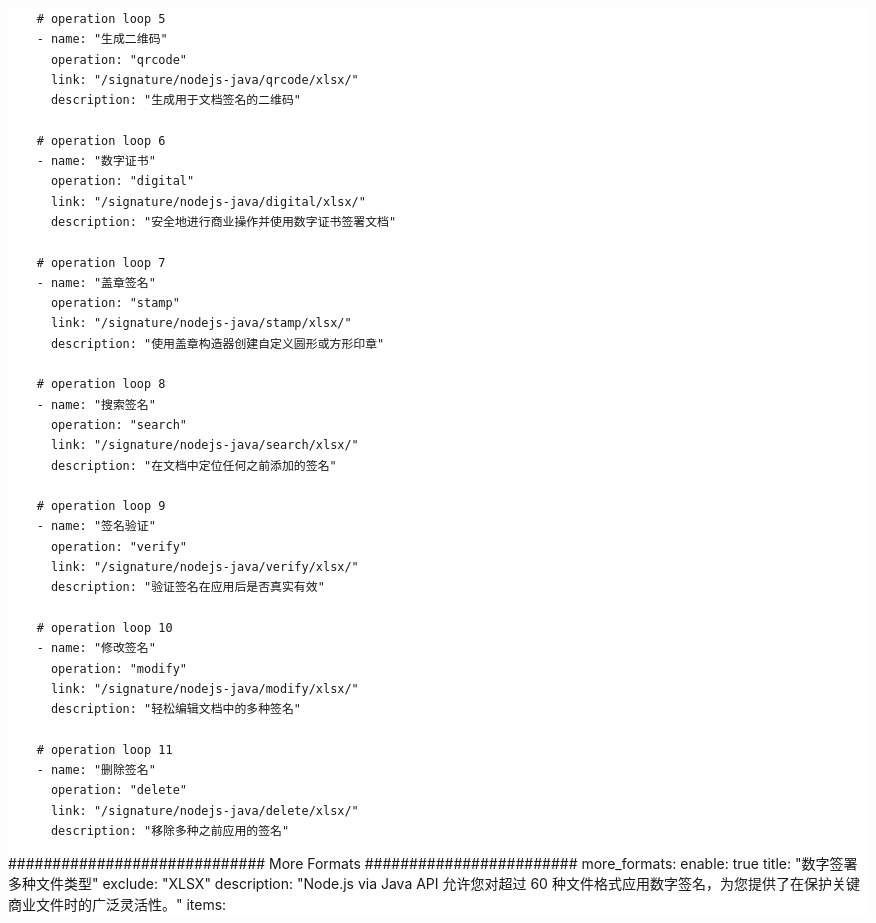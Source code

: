         # operation loop 5
        - name: "生成二维码"
          operation: "qrcode"
          link: "/signature/nodejs-java/qrcode/xlsx/"
          description: "生成用于文档签名的二维码"
          
        # operation loop 6
        - name: "数字证书"
          operation: "digital"
          link: "/signature/nodejs-java/digital/xlsx/"
          description: "安全地进行商业操作并使用数字证书签署文档"

        # operation loop 7
        - name: "盖章签名"
          operation: "stamp"
          link: "/signature/nodejs-java/stamp/xlsx/"
          description: "使用盖章构造器创建自定义圆形或方形印章"
          
        # operation loop 8
        - name: "搜索签名"
          operation: "search"
          link: "/signature/nodejs-java/search/xlsx/"
          description: "在文档中定位任何之前添加的签名"
          
        # operation loop 9
        - name: "签名验证"
          operation: "verify"
          link: "/signature/nodejs-java/verify/xlsx/"
          description: "验证签名在应用后是否真实有效"
          
        # operation loop 10
        - name: "修改签名"
          operation: "modify"
          link: "/signature/nodejs-java/modify/xlsx/"
          description: "轻松编辑文档中的多种签名"
          
        # operation loop 11
        - name: "删除签名"
          operation: "delete"
          link: "/signature/nodejs-java/delete/xlsx/"
          description: "移除多种之前应用的签名"
          
############################# More Formats ########################
more_formats:
    enable: true
    title: "数字签署多种文件类型"
    exclude: "XLSX"
    description: "Node.js via Java API 允许您对超过 60 种文件格式应用数字签名，为您提供了在保护关键商业文件时的广泛灵活性。"
    items: 
          
